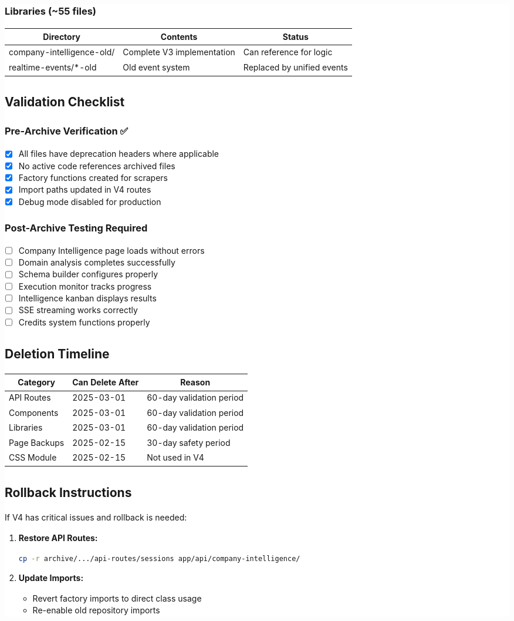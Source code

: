 ### Libraries (~55 files)
| Directory | Contents | Status |
|-----------|----------|---------|
| company-intelligence-old/ | Complete V3 implementation | Can reference for logic |
| realtime-events/*-old | Old event system | Replaced by unified events |

## Validation Checklist

### Pre-Archive Verification ✅
- [x] All files have deprecation headers where applicable
- [x] No active code references archived files
- [x] Factory functions created for scrapers
- [x] Import paths updated in V4 routes
- [x] Debug mode disabled for production

### Post-Archive Testing Required
- [ ] Company Intelligence page loads without errors
- [ ] Domain analysis completes successfully
- [ ] Schema builder configures properly
- [ ] Execution monitor tracks progress
- [ ] Intelligence kanban displays results
- [ ] SSE streaming works correctly
- [ ] Credits system functions properly

## Deletion Timeline

| Category | Can Delete After | Reason |
|----------|------------------|--------|
| API Routes | 2025-03-01 | 60-day validation period |
| Components | 2025-03-01 | 60-day validation period |
| Libraries | 2025-03-01 | 60-day validation period |
| Page Backups | 2025-02-15 | 30-day safety period |
| CSS Module | 2025-02-15 | Not used in V4 |

## Rollback Instructions

If V4 has critical issues and rollback is needed:

1. **Restore API Routes:**
   ```bash
   cp -r archive/.../api-routes/sessions app/api/company-intelligence/
   ```

2. **Update Imports:**
   - Revert factory imports to direct class usage
   - Re-enable old repository imports
